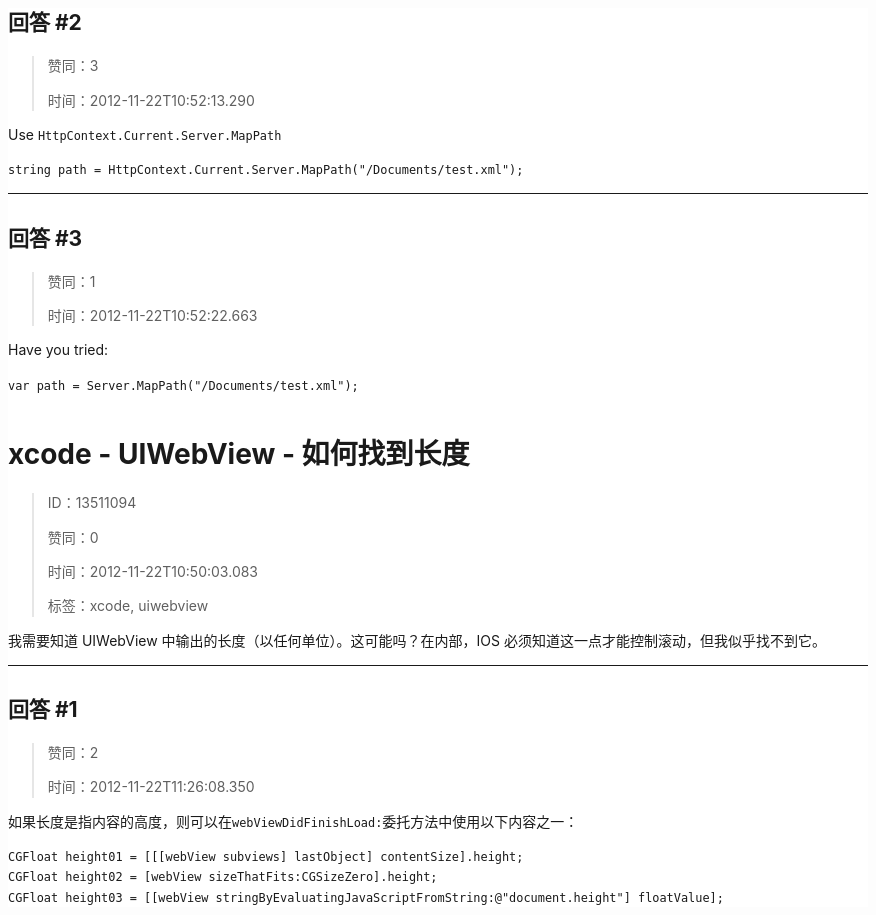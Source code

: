 ## 回答 #2

> 赞同：3
> 
> 时间：2012-11-22T10:52:13.290

Use `HttpContext.Current.Server.MapPath`

```
string path = HttpContext.Current.Server.MapPath("/Documents/test.xml"); 
```

* * *

## 回答 #3

> 赞同：1
> 
> 时间：2012-11-22T10:52:22.663

Have you tried:

```
var path = Server.MapPath("/Documents/test.xml"); 
```

# xcode - UIWebView - 如何找到长度

> ID：13511094
> 
> 赞同：0
> 
> 时间：2012-11-22T10:50:03.083
> 
> 标签：xcode, uiwebview

我需要知道 UIWebView 中输出的长度（以任何单位）。这可能吗？在内部，IOS 必须知道这一点才能控制滚动，但我似乎找不到它。

* * *

## 回答 #1

> 赞同：2
> 
> 时间：2012-11-22T11:26:08.350

如果长度是指内容的高度，则可以在`webViewDidFinishLoad:`委托方法中使用以下内容之一：

```
CGFloat height01 = [[[webView subviews] lastObject] contentSize].height;
CGFloat height02 = [webView sizeThatFits:CGSizeZero].height;
CGFloat height03 = [[webView stringByEvaluatingJavaScriptFromString:@"document.height"] floatValue]; 
```
